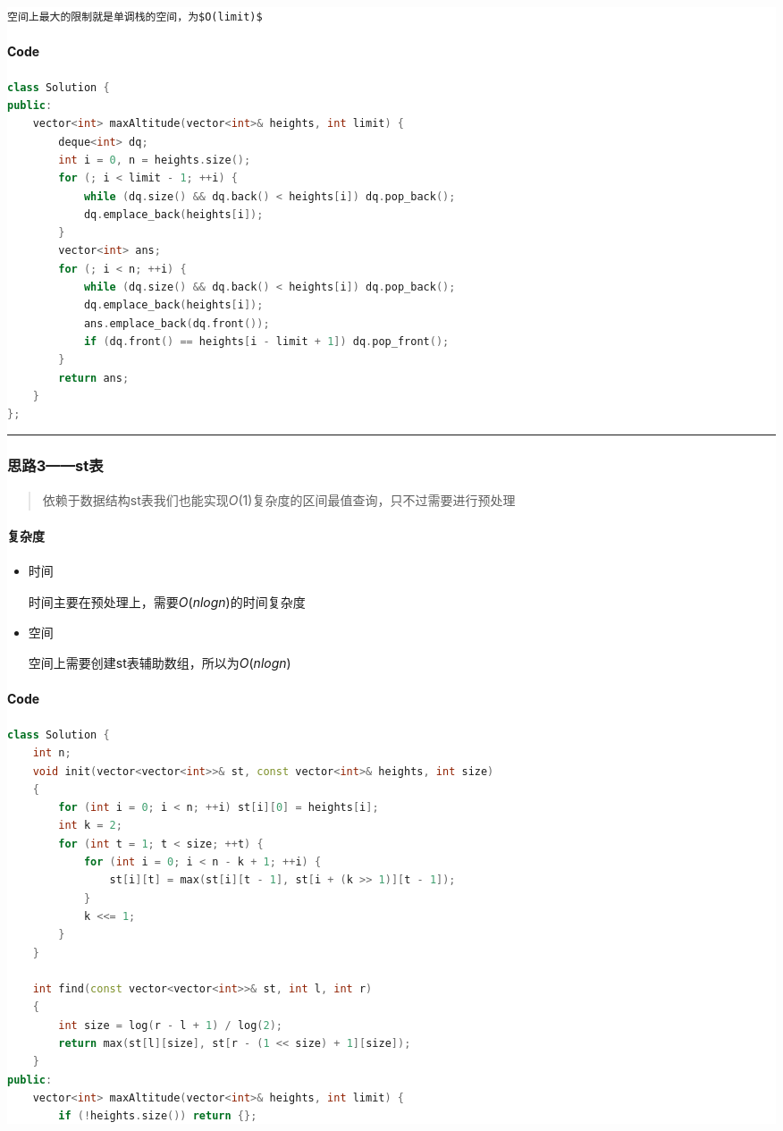 	空间上最大的限制就是单调栈的空间，为$O(limit)$

#### Code

```c++
class Solution {
public:
    vector<int> maxAltitude(vector<int>& heights, int limit) {
        deque<int> dq;
        int i = 0, n = heights.size();
        for (; i < limit - 1; ++i) {
            while (dq.size() && dq.back() < heights[i]) dq.pop_back();
            dq.emplace_back(heights[i]);
        }
        vector<int> ans;
        for (; i < n; ++i) {
            while (dq.size() && dq.back() < heights[i]) dq.pop_back();
            dq.emplace_back(heights[i]);
            ans.emplace_back(dq.front());
            if (dq.front() == heights[i - limit + 1]) dq.pop_front();
        }
        return ans;
    }
};
```

---

### 思路3——st表

> 依赖于数据结构st表我们也能实现$O(1)$复杂度的区间最值查询，只不过需要进行预处理

#### 复杂度

- 时间

	时间主要在预处理上，需要$O(nlogn)$的时间复杂度

- 空间

	空间上需要创建st表辅助数组，所以为$O(nlogn)$

#### Code

```c++
class Solution {
    int n;
    void init(vector<vector<int>>& st, const vector<int>& heights, int size)
    {
        for (int i = 0; i < n; ++i) st[i][0] = heights[i];
        int k = 2;
        for (int t = 1; t < size; ++t) {
            for (int i = 0; i < n - k + 1; ++i) {
                st[i][t] = max(st[i][t - 1], st[i + (k >> 1)][t - 1]);
            }
            k <<= 1;
        }
    }

    int find(const vector<vector<int>>& st, int l, int r)
    {
        int size = log(r - l + 1) / log(2);
        return max(st[l][size], st[r - (1 << size) + 1][size]);
    }
public:
    vector<int> maxAltitude(vector<int>& heights, int limit) {
        if (!heights.size()) return {};
```